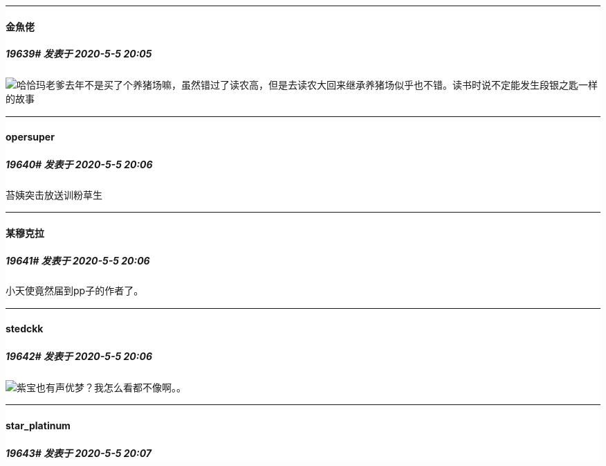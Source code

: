 



-----

####  金魚佬  
##### 19639#       发表于 2020-5-5 20:05



<img src="https://static.saraba1st.com/image/smiley/face2017/067.png" referrerpolicy="no-referrer">哈恰玛老爹去年不是买了个养猪场嘛，虽然错过了读农高，但是去读农大回来继承养猪场似乎也不错。读书时说不定能发生段银之匙一样的故事







-----

####  opersuper  
##### 19640#       发表于 2020-5-5 20:06




苔姨突击放送训粉草生







-----

####  某穆克拉  
##### 19641#       发表于 2020-5-5 20:06




小天使竟然届到pp子的作者了。







-----

####  stedckk  
##### 19642#       发表于 2020-5-5 20:06



<img src="https://static.saraba1st.com/image/smiley/face2017/065.png" referrerpolicy="no-referrer">紫宝也有声优梦？我怎么看都不像啊。。







-----

####  star_platinum  
##### 19643#       发表于 2020-5-5 20:07
